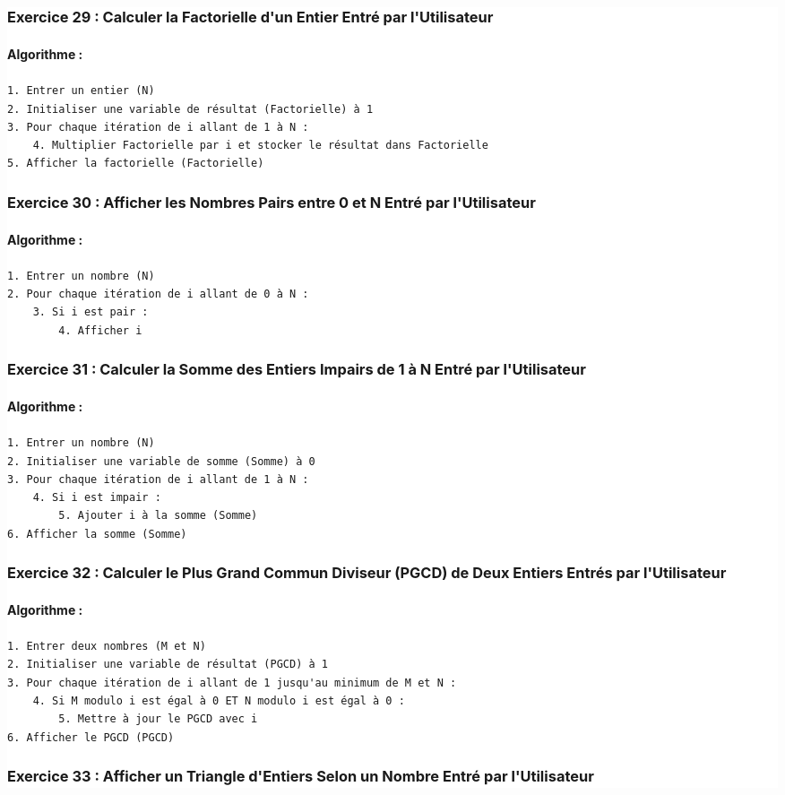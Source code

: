 ### Exercice 29 : Calculer la Factorielle d'un Entier Entré par l'Utilisateur

#### Algorithme :

```
1. Entrer un entier (N)
2. Initialiser une variable de résultat (Factorielle) à 1
3. Pour chaque itération de i allant de 1 à N :
    4. Multiplier Factorielle par i et stocker le résultat dans Factorielle
5. Afficher la factorielle (Factorielle)
```

### Exercice 30 : Afficher les Nombres Pairs entre 0 et N Entré par l'Utilisateur

#### Algorithme :

```
1. Entrer un nombre (N)
2. Pour chaque itération de i allant de 0 à N :
    3. Si i est pair :
        4. Afficher i
```

### Exercice 31 : Calculer la Somme des Entiers Impairs de 1 à N Entré par l'Utilisateur

#### Algorithme :

```
1. Entrer un nombre (N)
2. Initialiser une variable de somme (Somme) à 0
3. Pour chaque itération de i allant de 1 à N :
    4. Si i est impair :
        5. Ajouter i à la somme (Somme)
6. Afficher la somme (Somme)
```

### Exercice 32 : Calculer le Plus Grand Commun Diviseur (PGCD) de Deux Entiers Entrés par l'Utilisateur

#### Algorithme :

```
1. Entrer deux nombres (M et N)
2. Initialiser une variable de résultat (PGCD) à 1
3. Pour chaque itération de i allant de 1 jusqu'au minimum de M et N :
    4. Si M modulo i est égal à 0 ET N modulo i est égal à 0 :
        5. Mettre à jour le PGCD avec i
6. Afficher le PGCD (PGCD)
```

### Exercice 33 : Afficher un Triangle d'Entiers Selon un Nombre Entré par l'Utilisateur
